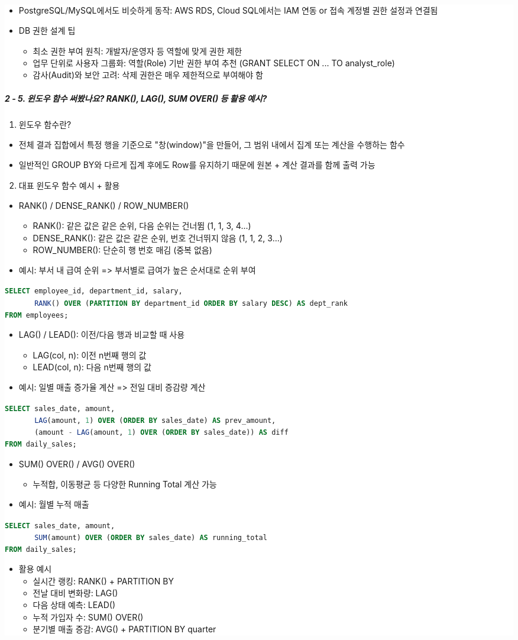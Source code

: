 - PostgreSQL/MySQL에서도 비슷하게 동작: AWS RDS, Cloud SQL에서는 IAM 연동 or 접속 계정별 권한 설정과 연결됨

- DB 권한 설계 팁
    - 최소 권한 부여 원칙: 개발자/운영자 등 역할에 맞게 권한 제한
    - 업무 단위로 사용자 그룹화: 역할(Role) 기반 권한 부여 추천 (GRANT SELECT ON ... TO analyst_role)
    - 감사(Audit)와 보안 고려: 삭제 권한은 매우 제한적으로 부여해야 함



##### 2 - 5. 윈도우 함수 써봤나요? RANK(), LAG(), SUM OVER() 등 활용 예시?


1. 윈도우 함수란?

- 전체 결과 집합에서 특정 행을 기준으로 "창(window)"을 만들어, 그 범위 내에서 집계 또는 계산을 수행하는 함수

- 일반적인 GROUP BY와 다르게 집계 후에도 Row를 유지하기 때문에 원본 + 계산 결과를 함께 출력 가능


2. 대표 윈도우 함수 예시 + 활용

- RANK() / DENSE_RANK() / ROW_NUMBER()
    - RANK(): 같은 값은 같은 순위, 다음 순위는 건너뜀 (1, 1, 3, 4...)
    - DENSE_RANK(): 같은 값은 같은 순위, 번호 건너뛰지 않음 (1, 1, 2, 3...)
    - ROW_NUMBER(): 단순히 행 번호 매김 (중복 없음)

- 예시: 부서 내 급여 순위 => 부서별로 급여가 높은 순서대로 순위 부여

```sql
SELECT employee_id, department_id, salary,
       RANK() OVER (PARTITION BY department_id ORDER BY salary DESC) AS dept_rank
FROM employees;
```


- LAG() / LEAD(): 이전/다음 행과 비교할 때 사용
    - LAG(col, n): 이전 n번째 행의 값
    - LEAD(col, n): 다음 n번째 행의 값

- 예시: 일별 매출 증가율 계산 => 전일 대비 증감량 계산

```sql
SELECT sales_date, amount,
       LAG(amount, 1) OVER (ORDER BY sales_date) AS prev_amount,
       (amount - LAG(amount, 1) OVER (ORDER BY sales_date)) AS diff
FROM daily_sales;
```

- SUM() OVER() / AVG() OVER()
    - 누적합, 이동평균 등 다양한 Running Total 계산 가능

- 예시: 월별 누적 매출

```sql
SELECT sales_date, amount,
       SUM(amount) OVER (ORDER BY sales_date) AS running_total
FROM daily_sales;
```

- 활용 예시
    - 실시간 랭킹: RANK() + PARTITION BY
    - 전날 대비 변화량: LAG()
    - 다음 상태 예측: LEAD()
    - 누적 가입자 수: SUM() OVER()
    - 분기별 매출 증감: AVG() + PARTITION BY quarter
